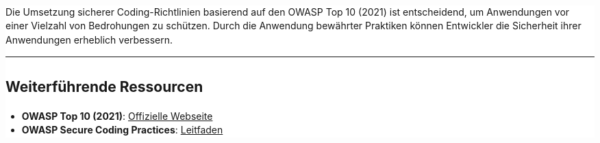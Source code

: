 Die Umsetzung sicherer Coding-Richtlinien basierend auf den OWASP Top 10 (2021) ist entscheidend, um Anwendungen vor einer Vielzahl von Bedrohungen zu schützen. Durch die Anwendung bewährter Praktiken können Entwickler die Sicherheit ihrer Anwendungen erheblich verbessern.

---

## Weiterführende Ressourcen

- **OWASP Top 10 (2021)**: [Offizielle Webseite](https://owasp.org/www-project-top-ten/)
- **OWASP Secure Coding Practices**: [Leitfaden](https://owasp.org/www-project-secure-coding-practices-quick-reference-guide/)
